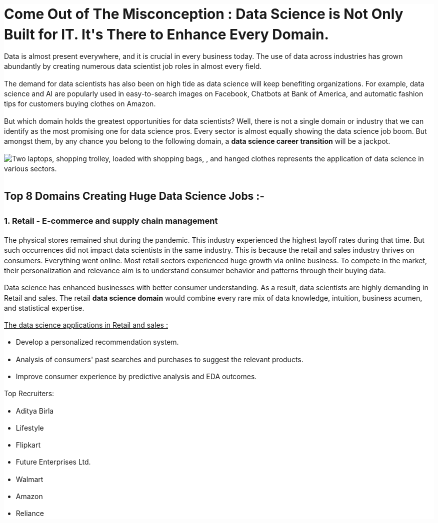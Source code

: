 
<span style=" font-weight:bold; font-size:28px"> Come Out of The Misconception : Data Science is Not Only Built for IT. It's There to Enhance Every Domain. </span>

Data is almost present everywhere, and it is crucial in every business today. The use of data across industries has grown abundantly by creating numerous data scientist job roles in almost every field.

The demand for data scientists has also been on high tide as data science will keep benefiting organizations. For example, data science and AI are popularly used in easy-to-search images on Facebook, Chatbots at Bank of America, and automatic fashion tips for customers buying clothes on Amazon.

But which domain holds the greatest opportunities for data scientists? Well, there is not a single domain or industry that we can identify as the most promising one for data science pros. Every sector is almost equally showing the data science job boom. But amongst them, by any chance you belong to the following domain, a **data science career transition** will be a jackpot.

<Image src="https://learnbay-wb.s3.ap-south-1.amazonaws.com/main-blog/blog/8d1.jpg" style="width:100%" class="img" alt="Two laptops, shopping trolley, loaded with shopping bags, , and hanged clothes represents the application of data science in various sectors."/>

## Top 8 Domains Creating Huge Data Science Jobs :-

### 1. Retail - E-commerce and supply chain management

The physical stores remained shut during the pandemic. This industry experienced the highest layoff rates during that time. But such occurrences did not impact data scientists in the same industry. This is because the retail and sales industry thrives on consumers. Everything went online. Most retail sectors experienced huge growth via online business. To compete in the market, their personalization and relevance aim is to understand consumer behavior and patterns through their buying data.

Data science has enhanced businesses with better consumer understanding. As a result, data scientists are highly demanding in Retail and sales. The retail **data science domain** would combine every rare mix of data knowledge, intuition, business acumen, and statistical expertise.

<a href="https://www.learnbay.co/data-science-course/marketing-sales-and-hr-is-being-a-data-scientist-the-only-hope/" target="_blank">The data science applications in Retail and sales :</a>

- Develop a personalized recommendation system.

- Analysis of consumers' past searches and purchases to suggest the relevant products.

- Improve consumer experience by predictive analysis and EDA outcomes.

Top Recruiters:

- Aditya Birla

- Lifestyle

- Flipkart

- Future Enterprises Ltd.

- Walmart

- Amazon

- Reliance
